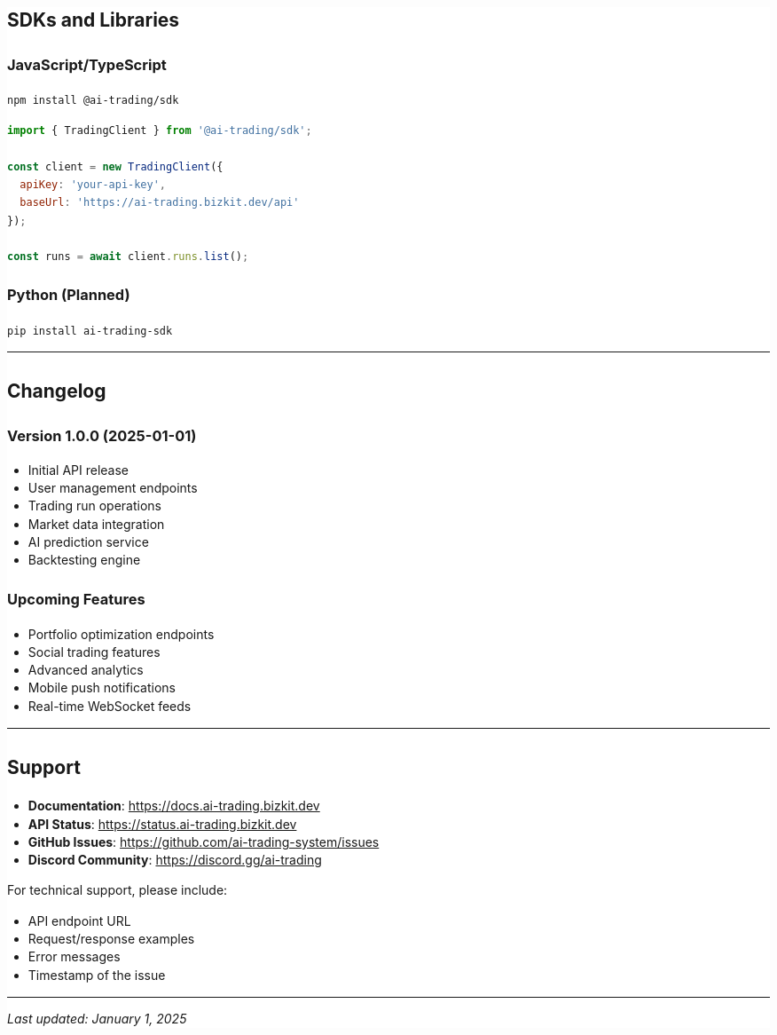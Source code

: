 
## SDKs and Libraries

### JavaScript/TypeScript
```bash
npm install @ai-trading/sdk
```

```javascript
import { TradingClient } from '@ai-trading/sdk';

const client = new TradingClient({
  apiKey: 'your-api-key',
  baseUrl: 'https://ai-trading.bizkit.dev/api'
});

const runs = await client.runs.list();
```

### Python (Planned)
```bash
pip install ai-trading-sdk
```

---

## Changelog

### Version 1.0.0 (2025-01-01)
- Initial API release
- User management endpoints
- Trading run operations
- Market data integration
- AI prediction service
- Backtesting engine

### Upcoming Features
- Portfolio optimization endpoints
- Social trading features
- Advanced analytics
- Mobile push notifications
- Real-time WebSocket feeds

---

## Support

- **Documentation**: https://docs.ai-trading.bizkit.dev
- **API Status**: https://status.ai-trading.bizkit.dev
- **GitHub Issues**: https://github.com/ai-trading-system/issues
- **Discord Community**: https://discord.gg/ai-trading

For technical support, please include:
- API endpoint URL
- Request/response examples
- Error messages
- Timestamp of the issue

---

*Last updated: January 1, 2025*